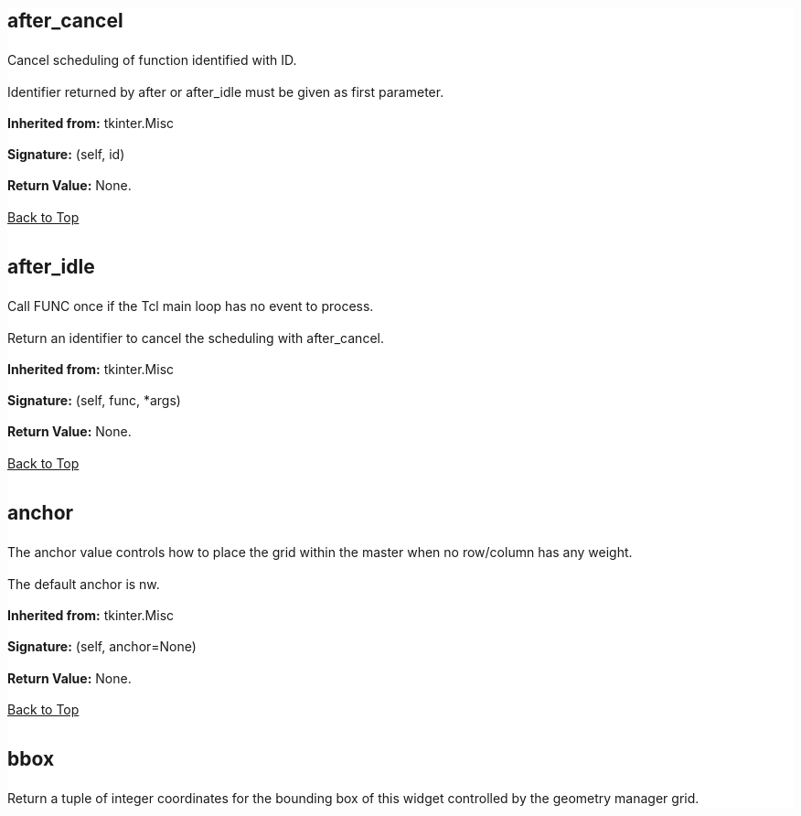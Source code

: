 
## after\_cancel
Cancel scheduling of function identified with ID.

Identifier returned by after or after_idle must be
given as first parameter.

**Inherited from:** tkinter.Misc

**Signature:** (self, id)





**Return Value:** None.

[Back to Top](#module-overview)


## after\_idle
Call FUNC once if the Tcl main loop has no event to
process.

Return an identifier to cancel the scheduling with
after_cancel.

**Inherited from:** tkinter.Misc

**Signature:** (self, func, \*args)





**Return Value:** None.

[Back to Top](#module-overview)


## anchor
The anchor value controls how to place the grid within the
master when no row/column has any weight.

The default anchor is nw.

**Inherited from:** tkinter.Misc

**Signature:** (self, anchor=None)





**Return Value:** None.

[Back to Top](#module-overview)


## bbox
Return a tuple of integer coordinates for the bounding
box of this widget controlled by the geometry manager grid.
